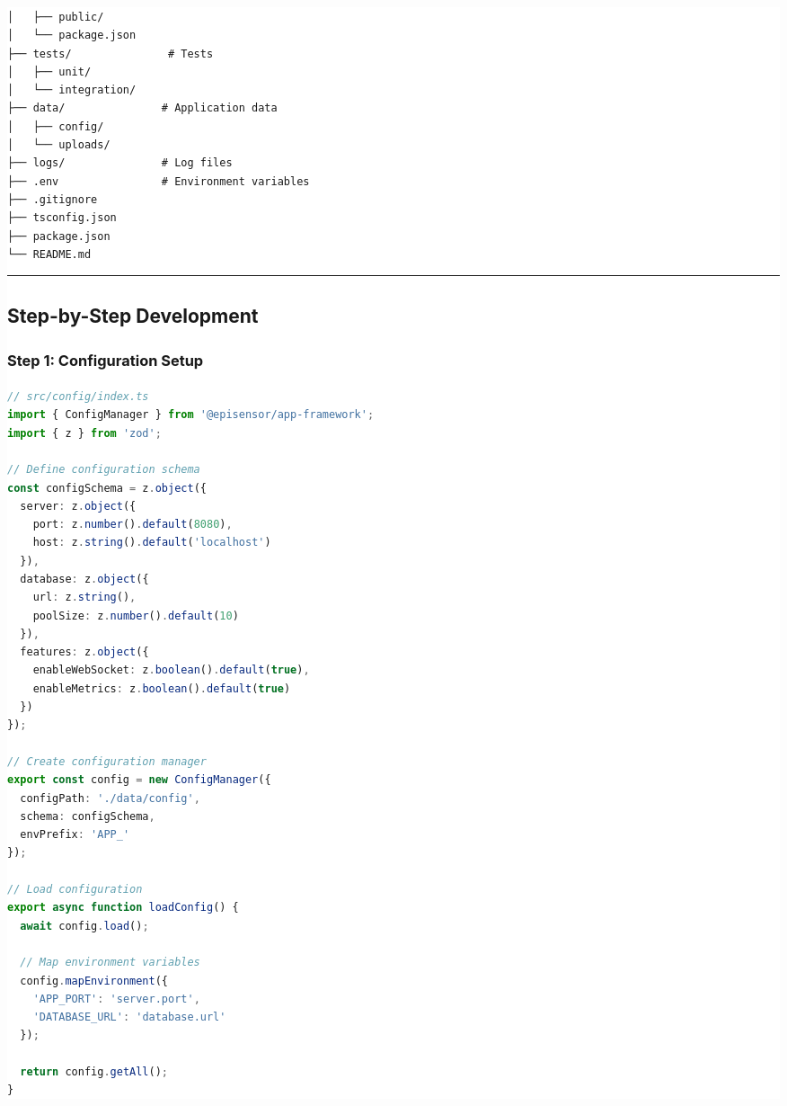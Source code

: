 ```
│   ├── public/
│   └── package.json
├── tests/               # Tests
│   ├── unit/
│   └── integration/
├── data/               # Application data
│   ├── config/
│   └── uploads/
├── logs/               # Log files
├── .env                # Environment variables
├── .gitignore
├── tsconfig.json
├── package.json
└── README.md
```

---

## Step-by-Step Development

### Step 1: Configuration Setup

```typescript
// src/config/index.ts
import { ConfigManager } from '@episensor/app-framework';
import { z } from 'zod';

// Define configuration schema
const configSchema = z.object({
  server: z.object({
    port: z.number().default(8080),
    host: z.string().default('localhost')
  }),
  database: z.object({
    url: z.string(),
    poolSize: z.number().default(10)
  }),
  features: z.object({
    enableWebSocket: z.boolean().default(true),
    enableMetrics: z.boolean().default(true)
  })
});

// Create configuration manager
export const config = new ConfigManager({
  configPath: './data/config',
  schema: configSchema,
  envPrefix: 'APP_'
});

// Load configuration
export async function loadConfig() {
  await config.load();
  
  // Map environment variables
  config.mapEnvironment({
    'APP_PORT': 'server.port',
    'DATABASE_URL': 'database.url'
  });
  
  return config.getAll();
}
```
